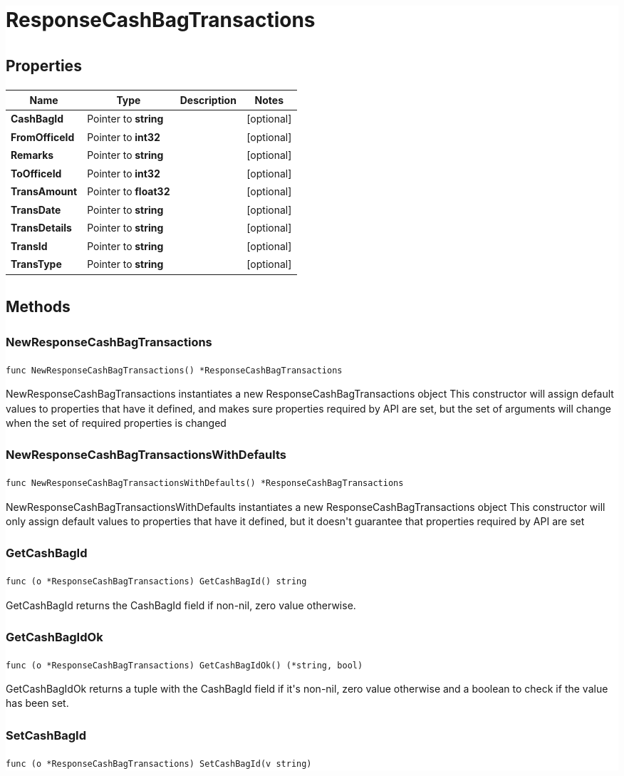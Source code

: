 # ResponseCashBagTransactions

## Properties

Name | Type | Description | Notes
------------ | ------------- | ------------- | -------------
**CashBagId** | Pointer to **string** |  | [optional] 
**FromOfficeId** | Pointer to **int32** |  | [optional] 
**Remarks** | Pointer to **string** |  | [optional] 
**ToOfficeId** | Pointer to **int32** |  | [optional] 
**TransAmount** | Pointer to **float32** |  | [optional] 
**TransDate** | Pointer to **string** |  | [optional] 
**TransDetails** | Pointer to **string** |  | [optional] 
**TransId** | Pointer to **string** |  | [optional] 
**TransType** | Pointer to **string** |  | [optional] 

## Methods

### NewResponseCashBagTransactions

`func NewResponseCashBagTransactions() *ResponseCashBagTransactions`

NewResponseCashBagTransactions instantiates a new ResponseCashBagTransactions object
This constructor will assign default values to properties that have it defined,
and makes sure properties required by API are set, but the set of arguments
will change when the set of required properties is changed

### NewResponseCashBagTransactionsWithDefaults

`func NewResponseCashBagTransactionsWithDefaults() *ResponseCashBagTransactions`

NewResponseCashBagTransactionsWithDefaults instantiates a new ResponseCashBagTransactions object
This constructor will only assign default values to properties that have it defined,
but it doesn't guarantee that properties required by API are set

### GetCashBagId

`func (o *ResponseCashBagTransactions) GetCashBagId() string`

GetCashBagId returns the CashBagId field if non-nil, zero value otherwise.

### GetCashBagIdOk

`func (o *ResponseCashBagTransactions) GetCashBagIdOk() (*string, bool)`

GetCashBagIdOk returns a tuple with the CashBagId field if it's non-nil, zero value otherwise
and a boolean to check if the value has been set.

### SetCashBagId

`func (o *ResponseCashBagTransactions) SetCashBagId(v string)`
